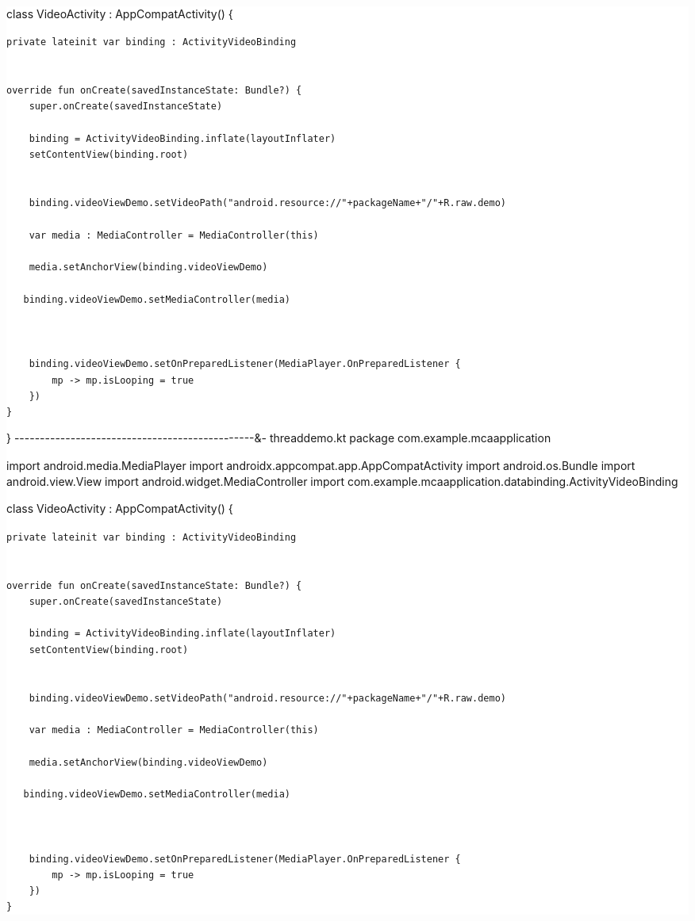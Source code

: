 class VideoActivity : AppCompatActivity() {

    private lateinit var binding : ActivityVideoBinding


    override fun onCreate(savedInstanceState: Bundle?) {
        super.onCreate(savedInstanceState)

        binding = ActivityVideoBinding.inflate(layoutInflater)
        setContentView(binding.root)


        binding.videoViewDemo.setVideoPath("android.resource://"+packageName+"/"+R.raw.demo)

        var media : MediaController = MediaController(this)

        media.setAnchorView(binding.videoViewDemo)

       binding.videoViewDemo.setMediaController(media)



        binding.videoViewDemo.setOnPreparedListener(MediaPlayer.OnPreparedListener {
            mp -> mp.isLooping = true
        })
    }

}
-----------------------------------------------&-
threaddemo.kt
package com.example.mcaapplication

import android.media.MediaPlayer
import androidx.appcompat.app.AppCompatActivity
import android.os.Bundle
import android.view.View
import android.widget.MediaController
import com.example.mcaapplication.databinding.ActivityVideoBinding

class VideoActivity : AppCompatActivity() {

    private lateinit var binding : ActivityVideoBinding


    override fun onCreate(savedInstanceState: Bundle?) {
        super.onCreate(savedInstanceState)

        binding = ActivityVideoBinding.inflate(layoutInflater)
        setContentView(binding.root)


        binding.videoViewDemo.setVideoPath("android.resource://"+packageName+"/"+R.raw.demo)

        var media : MediaController = MediaController(this)

        media.setAnchorView(binding.videoViewDemo)

       binding.videoViewDemo.setMediaController(media)



        binding.videoViewDemo.setOnPreparedListener(MediaPlayer.OnPreparedListener {
            mp -> mp.isLooping = true
        })
    }
